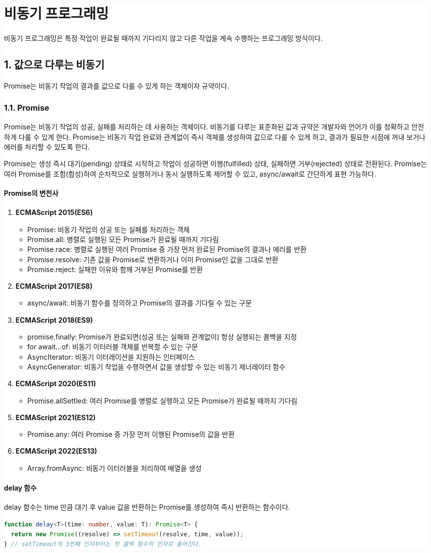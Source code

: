 # 비동기 프로그래밍

비동기 프로그래밍은 특정 작업이 완료될 때까지 기다리지 않고 다른 작업을 계속 수행하는 프로그래밍 방식이다.

## 1. 값으로 다루는 비동기

Promise는 비동기 작업의 결과를 값으로 다룰 수 있게 하는 객체이자 규약이다.

### 1.1. Promise

Promise는 비동기 작업의 성공, 실패를 처리하는 데 사용하는 객체이다. 비동기를 다루는 표준화된 값과 규약은 개발자와 언어가 이를 정확하고 안전하게 다룰 수 있게 한다. Promise는 비동기 작업 완료와 관계없이 즉시 객체를 생성하여 값으로 다룰 수 있게 하고, 결과가 필요한 시점에 꺼내 보거나 에러를 처리할 수 있도록 한다.

Promise는 생성 즉시 대기(pending) 상태로 시작하고 작업이 성공하면 이행(fulfilled) 상태, 실패하면 거부(rejected) 상태로 전환된다. Promise는 여러 Promise를 조합(합성)하여 순차적으로 실행하거나 동시 실행하도록 제어할 수 있고, async/await로 간단하게 표현 가능하다.

#### Promise의 변천사

1. **ECMAScript 2015(ES6)**

   - Promise: 비동기 작업의 성공 또는 실패를 처리하는 객체
   - Promise.all: 병렬로 실행된 모든 Promise가 완료될 때까지 기다림
   - Promise.race: 병렬로 실행된 여러 Promise 중 가장 먼저 완료된 Promise의 결과나 에러를 반환
   - Promise.resolve: 기존 값을 Promise로 변환하거나 이미 Promise인 값을 그대로 반환
   - Promise.reject: 실패한 이유와 함께 거부된 Promise를 반환

2. **ECMAScript 2017(ES8)**

   - async/await: 비동기 함수를 정의하고 Promise의 결과를 기다릴 수 있는 구문

3. **ECMAScript 2018(ES9)**

   - promise.finally: Promise가 완료되면(성공 또는 실패와 관계없이) 항상 실행되는 콜백을 지정
   - for await...of: 비동기 이터러블 객체를 반복할 수 있는 구문
   - AsyncIterator: 비동기 이터레이션을 지원하는 인터페이스
   - AsyncGenerator: 비동기 작업을 수행하면서 값을 생성할 수 있는 비동기 제너레이터 함수

4. **ECMAScript 2020(ES11)**

   - Promise.allSettled: 여러 Promise를 병렬로 실행하고 모든 Promise가 완료될 때까지 기다림

5. **ECMAScript 2021(ES12)**

   - Promise.any: 여러 Promise 중 가장 먼저 이행된 Promise의 값을 반환

6. **ECMAScript 2022(ES13)**
   - Array.fromAsync: 비동기 이터러블을 처리하여 배열을 생성

#### delay 함수

delay 함수는 time 만큼 대기 후 value 값을 반환하는 Promise를 생성하여 즉시 반환하는 함수이다.

```typescript
function delay<T>(time: number, value: T): Promise<T> {
  return new Promise((resolve) => setTimeout(resolve, time, value));
} // setTimeout의 3번째 인자부터는 첫 콜백 함수의 인자로 들어간다.
```
